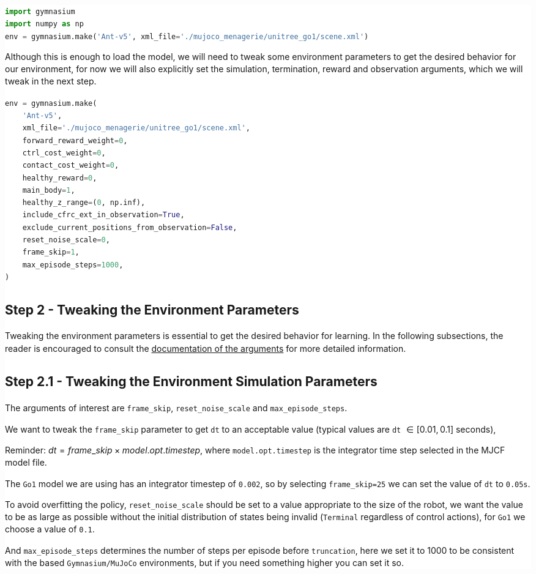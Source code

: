```py
import gymnasium
import numpy as np
env = gymnasium.make('Ant-v5', xml_file='./mujoco_menagerie/unitree_go1/scene.xml')
```

Although this is enough to load the model, we will need to tweak some environment parameters to get the desired behavior for our environment, for now we will also explicitly set the simulation, termination, reward and observation arguments, which we will tweak in the next step.

```py
env = gymnasium.make(
    'Ant-v5',
    xml_file='./mujoco_menagerie/unitree_go1/scene.xml',
    forward_reward_weight=0,
    ctrl_cost_weight=0,
    contact_cost_weight=0,
    healthy_reward=0,
    main_body=1,
    healthy_z_range=(0, np.inf),
    include_cfrc_ext_in_observation=True,
    exclude_current_positions_from_observation=False,
    reset_noise_scale=0,
    frame_skip=1,
    max_episode_steps=1000,
)
```


Step 2 - Tweaking the Environment Parameters
-------------------------
Tweaking the environment parameters is essential to get the desired behavior for learning.
In the following subsections, the reader is encouraged to consult the [documentation of the arguments](https://gymnasium.farama.org/main/environments/mujoco/ant/#arguments) for more detailed information.



Step 2.1 - Tweaking the Environment Simulation Parameters
-------------------------
The arguments of interest are `frame_skip`, `reset_noise_scale` and `max_episode_steps`.

We want to tweak the `frame_skip` parameter to get `dt` to an acceptable value (typical values are `dt` $\in [0.01, 0.1]$ seconds),

Reminder: $dt = frame\_skip \times model.opt.timestep$, where `model.opt.timestep` is the integrator time step selected in the MJCF model file.

The `Go1` model we are using has an integrator timestep of `0.002`, so by selecting `frame_skip=25` we can set the value of `dt` to `0.05s`.

To avoid overfitting the policy, `reset_noise_scale` should be set to a value appropriate to the size of the robot, we want the value to be as large as possible without the initial distribution of states being invalid (`Terminal` regardless of control actions), for `Go1` we choose a value of `0.1`.

And `max_episode_steps` determines the number of steps per episode before `truncation`, here we set it to 1000 to be consistent with the based `Gymnasium/MuJoCo` environments, but if you need something higher you can set it so.
